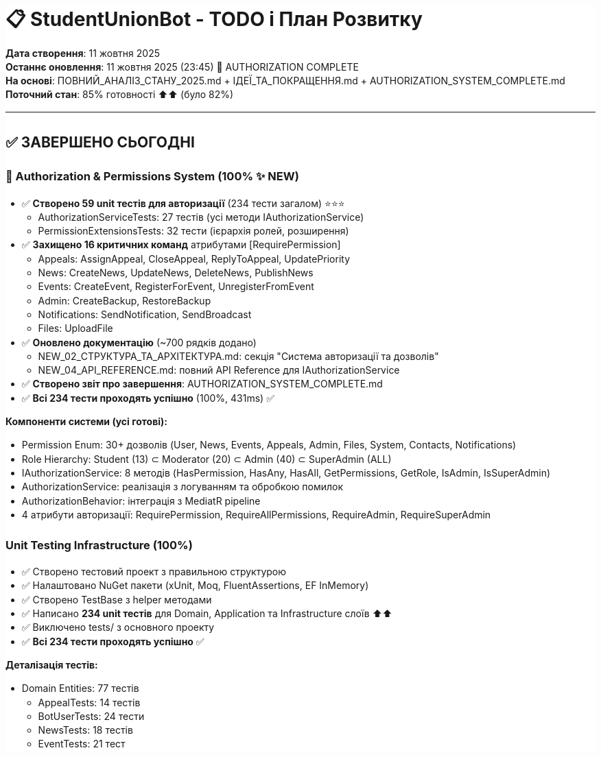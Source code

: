 # 📋 StudentUnionBot - TODO і План Розвитку

**Дата створення**: 11 жовтня 2025  
**Останнє оновлення**: 11 жовтня 2025 (23:45) 🔐 AUTHORIZATION COMPLETE  
**На основі**: ПОВНИЙ_АНАЛІЗ_СТАНУ_2025.md + ІДЕЇ_ТА_ПОКРАЩЕННЯ.md + AUTHORIZATION_SYSTEM_COMPLETE.md  
**Поточний стан**: 85% готовності ⬆️⬆️ (було 82%)

---

## ✅ ЗАВЕРШЕНО СЬОГОДНІ

### 🔐 Authorization & Permissions System (100% ✨ NEW)
- ✅ **Створено 59 unit тестів для авторизації** (234 тести загалом) ⭐⭐⭐
  - AuthorizationServiceTests: 27 тестів (усі методи IAuthorizationService)
  - PermissionExtensionsTests: 32 тести (ієрархія ролей, розширення)
- ✅ **Захищено 16 критичних команд** атрибутами [RequirePermission]
  - Appeals: AssignAppeal, CloseAppeal, ReplyToAppeal, UpdatePriority
  - News: CreateNews, UpdateNews, DeleteNews, PublishNews
  - Events: CreateEvent, RegisterForEvent, UnregisterFromEvent
  - Admin: CreateBackup, RestoreBackup
  - Notifications: SendNotification, SendBroadcast
  - Files: UploadFile
- ✅ **Оновлено документацію** (~700 рядків додано)
  - NEW_02_СТРУКТУРА_ТА_АРХІТЕКТУРА.md: секція "Система авторизації та дозволів"
  - NEW_04_API_REFERENCE.md: повний API Reference для IAuthorizationService
- ✅ **Створено звіт про завершення**: AUTHORIZATION_SYSTEM_COMPLETE.md
- ✅ **Всі 234 тести проходять успішно** (100%, 431ms) ✅

**Компоненти системи (усі готові):**
- Permission Enum: 30+ дозволів (User, News, Events, Appeals, Admin, Files, System, Contacts, Notifications)
- Role Hierarchy: Student (13) ⊂ Moderator (20) ⊂ Admin (40) ⊂ SuperAdmin (ALL)
- IAuthorizationService: 8 методів (HasPermission, HasAny, HasAll, GetPermissions, GetRole, IsAdmin, IsSuperAdmin)
- AuthorizationService: реалізація з логуванням та обробкою помилок
- AuthorizationBehavior: інтеграція з MediatR pipeline
- 4 атрибути авторизації: RequirePermission, RequireAllPermissions, RequireAdmin, RequireSuperAdmin

### Unit Testing Infrastructure (100%)
- ✅ Створено тестовий проект з правильною структурою
- ✅ Налаштовано NuGet пакети (xUnit, Moq, FluentAssertions, EF InMemory)
- ✅ Створено TestBase з helper методами
- ✅ Написано **234 unit тестів** для Domain, Application та Infrastructure слоїв ⬆️⬆️
- ✅ Виключено tests/ з основного проекту
- ✅ **Всі 234 тести проходять успішно** ✅

**Деталізація тестів:**
- Domain Entities: 77 тестів
  - AppealTests: 14 тестів
  - BotUserTests: 24 тести
  - NewsTests: 18 тестів
  - EventTests: 21 тест
  